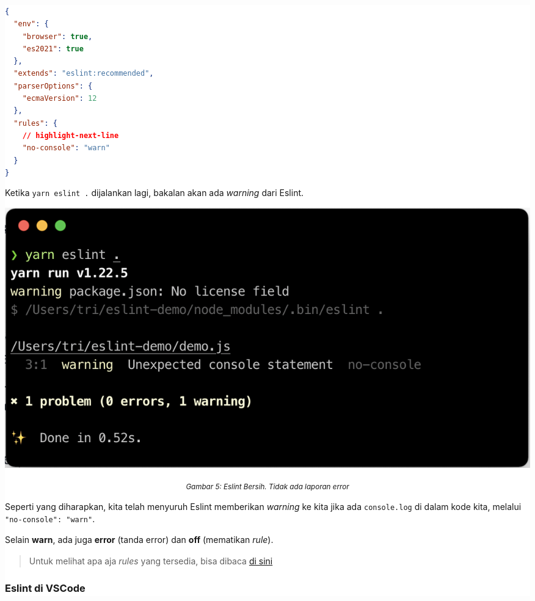 ```json:title=.eslintrc.json
{
  "env": {
    "browser": true,
    "es2021": true
  },
  "extends": "eslint:recommended",
  "parserOptions": {
    "ecmaVersion": 12
  },
  "rules": {
    // highlight-next-line
    "no-console": "warn"
  }
}
```

Ketika `yarn eslint .` dijalankan lagi, bakalan akan ada _warning_ dari Eslint.

<img src="images/eslint-no-console-warning.png" width="100%" alt="Warning dari Eslint. Tidak boleh ada `console.log` di dalam kode" />
<p align="center"><small><i>Gambar 5: Eslint Bersih. Tidak ada laporan error</i></small></p>

Seperti yang diharapkan, kita telah menyuruh Eslint memberikan _warning_ ke kita jika ada `console.log` di dalam kode kita, melalui `"no-console": "warn"`.

Selain **warn**, ada juga **error** (tanda error) dan **off** (mematikan _rule_).

> Untuk melihat apa aja _rules_ yang tersedia, bisa dibaca <a href="https://eslint.org/docs/rules/" target="_blank" rel="noopener">di sini</a>

### Eslint di VSCode

